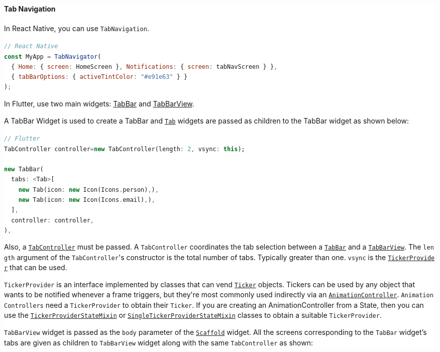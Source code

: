 #### Tab Navigation

In React Native, you can use `TabNavigation`.


```JavaScript
// React Native
const MyApp = TabNavigator(
  { Home: { screen: HomeScreen }, Notifications: { screen: tabNavScreen } },
  { tabBarOptions: { activeTintColor: "#e91e63" } }
);
```

In Flutter, use two main widgets: [TabBar](https://docs.flutter.io/flutter/material/TabBar-class.html) and [TabBarView](https://docs.flutter.io/flutter/material/TabBarView-class.html).

A TabBar Widget is used to create a TabBar and [`Tab`](https://docs.flutter.io/flutter/material/Tab-class.html) widgets are passed as children to the TabBar widget as shown below:


```Dart
// Flutter
TabController controller=new TabController(length: 2, vsync: this);

new TabBar(
  tabs: <Tab>[
    new Tab(icon: new Icon(Icons.person),),
    new Tab(icon: new Icon(Icons.email),),
  ],
  controller: controller,
),

```

Also, a [`TabController`](https://docs.flutter.io/flutter/material/TabController-class.html) must be passed. A `TabController` coordinates the tab selection between a [`TabBar`](https://docs.flutter.io/flutter/material/TabBar-class.html) and a [`TabBarView`](https://docs.flutter.io/flutter/material/TabBarView-class.html).
The `length` argument of the `TabController`'s constructor is the total number of tabs. Typically greater than one.
`vsync` is the [`TickerProvider`](https://docs.flutter.io/flutter/scheduler/TickerProvider-class.html) that can be used.

`TickerProvider` is an interface implemented by classes that can vend [`Ticker`](https://docs.flutter.io/flutter/scheduler/Ticker-class.html) objects. Tickers can be used by any object that wants to be notified whenever a frame triggers, but they're most commonly used indirectly via an [`AnimationController`](https://docs.flutter.io/flutter/animation/AnimationController-class.html). `AnimationControllers` need a `TickerProvider` to obtain their `Ticker`. If you are creating an AnimationController from a State, then you can use the [`TickerProviderStateMixin`](https://docs.flutter.io/flutter/widgets/TickerProviderStateMixin-class.html) or [`SingleTickerProviderStateMixin`](https://docs.flutter.io/flutter/widgets/SingleTickerProviderStateMixin-class.html) classes to obtain a suitable `TickerProvider`.

`TabBarView` widget is passed as the `body` parameter of the [`Scaffold`](https://docs.flutter.io/flutter/material/Scaffold-class.html) widget. All the screens corresponding to the `TabBar` widget’s tabs are given as children to `TabBarView` widget along with the same `TabController` as shown:
